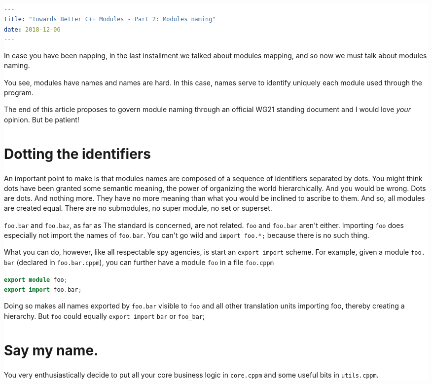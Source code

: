 ```yaml
---
title: "Towards Better C++ Modules - Part 2: Modules naming"
date: 2018-12-06
---
```


In case you have been napping, [in the last installment we talked about modules mapping](/posts/modules_mapping), and so now we must talk
about modules naming.

You see, modules have names and names are hard.
In this case, names serve to identify uniquely each module used through the program.

The end of this article proposes to govern module naming through an official WG21 standing document and I would love _your_ opinion.
But be patient!

# Dotting the identifiers

An important point to make is that modules names are composed of a sequence of identifiers separated by dots.
You might think dots have been granted some semantic meaning, the power of organizing the world hierarchically.
And you would be wrong.
Dots are dots. And nothing more.
They have no more meaning than what you would be inclined to ascribe to them.
And so, all modules are created equal. There are no submodules, no super module, no set or superset.

`foo.bar` and `foo.baz`, as far as The standard is concerned, are not related.
`foo` and `foo.bar` aren't either.
Importing  `foo` does especially not import the names of `foo.bar`.
You can't go wild and `import foo.*;` because there is no such thing.

What you can do, however, like all respectable spy agencies, is start an `export import` scheme.
For example, given a module `foo.bar` (declared in `foo.bar.cppm`), you can further have a module
`foo` in a file `foo.cppm`

```cpp
export module foo;
export import foo.bar;
```

Doing so makes all names exported by `foo.bar` visible to `foo` and all other translation units importing foo,
thereby creating a hierarchy.
But `foo` could equally `export import` `bar` or `foo_bar`;

# Say my name.

You very enthusiastically decide to put all your core business logic in `core.cppm` and some useful bits in `utils.cppm`.
